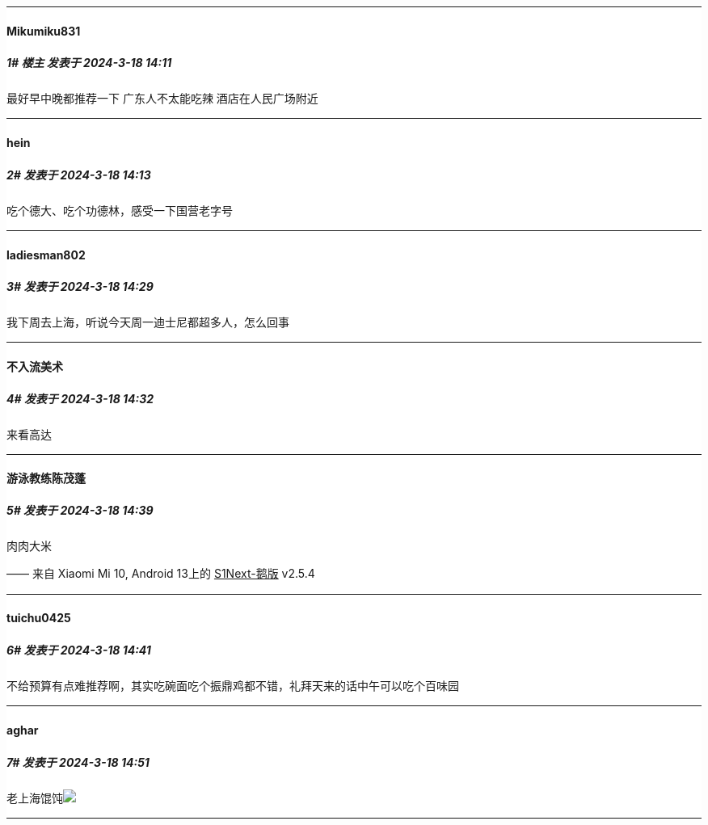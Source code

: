 ﻿
*****

####  Mikumiku831  
##### 1#       楼主       发表于 2024-3-18 14:11

最好早中晚都推荐一下 广东人不太能吃辣 酒店在人民广场附近

*****

####  hein  
##### 2#       发表于 2024-3-18 14:13

吃个德大、吃个功德林，感受一下国营老字号

*****

####  ladiesman802  
##### 3#       发表于 2024-3-18 14:29

我下周去上海，听说今天周一迪士尼都超多人，怎么回事

*****

####  不入流美术  
##### 4#       发表于 2024-3-18 14:32

来看高达

*****

####  游泳教练陈茂蓬  
##### 5#       发表于 2024-3-18 14:39

肉肉大米

—— 来自 Xiaomi Mi 10, Android 13上的 [S1Next-鹅版](https://github.com/ykrank/S1-Next/releases) v2.5.4

*****

####  tuichu0425  
##### 6#       发表于 2024-3-18 14:41

不给预算有点难推荐啊，其实吃碗面吃个振鼎鸡都不错，礼拜天来的话中午可以吃个百味园

*****

####  aghar  
##### 7#       发表于 2024-3-18 14:51

老上海馄饨<img src="https://static.saraba1st.com/image/smiley/face2017/001.png" referrerpolicy="no-referrer">

*****
